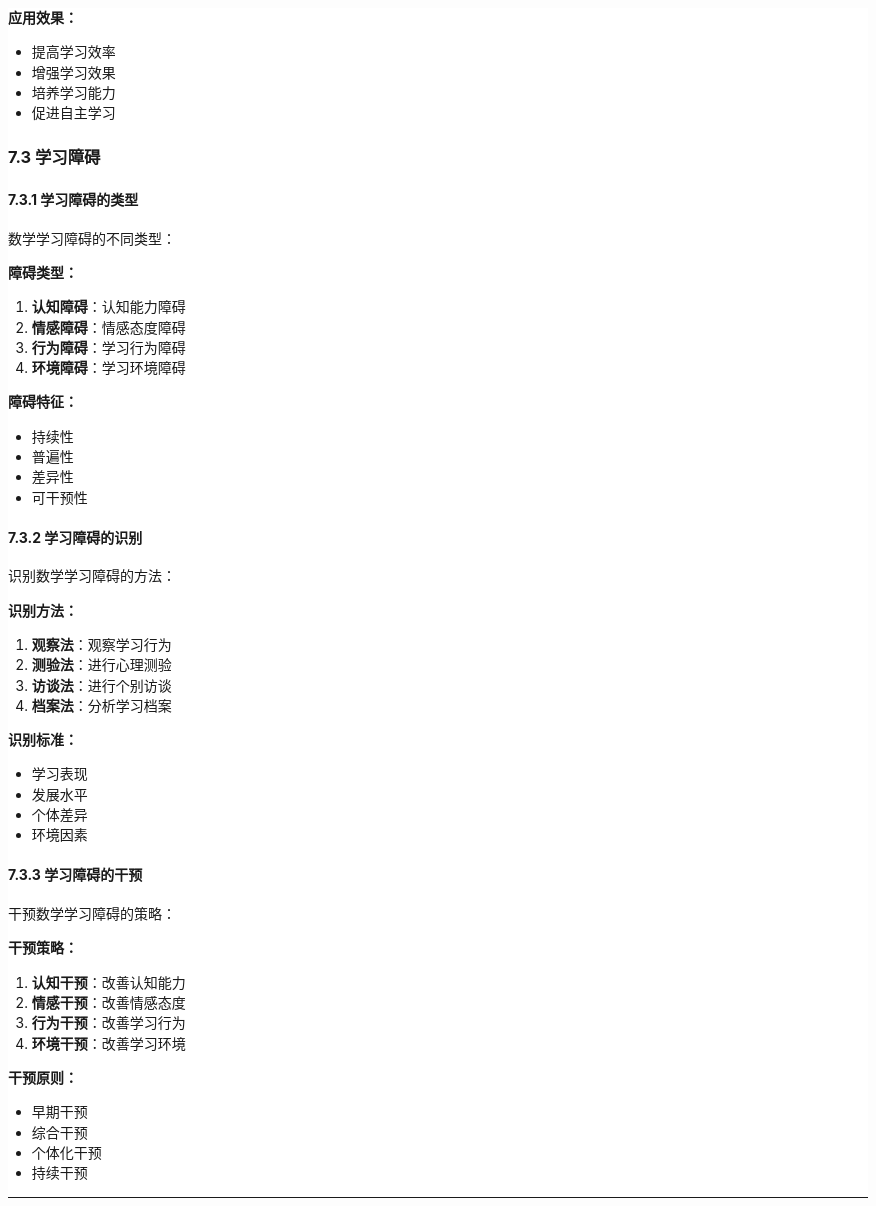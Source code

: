 **应用效果：**
- 提高学习效率
- 增强学习效果
- 培养学习能力
- 促进自主学习

### 7.3 学习障碍

#### 7.3.1 学习障碍的类型

数学学习障碍的不同类型：

**障碍类型：**
1. **认知障碍**：认知能力障碍
2. **情感障碍**：情感态度障碍
3. **行为障碍**：学习行为障碍
4. **环境障碍**：学习环境障碍

**障碍特征：**
- 持续性
- 普遍性
- 差异性
- 可干预性

#### 7.3.2 学习障碍的识别

识别数学学习障碍的方法：

**识别方法：**
1. **观察法**：观察学习行为
2. **测验法**：进行心理测验
3. **访谈法**：进行个别访谈
4. **档案法**：分析学习档案

**识别标准：**
- 学习表现
- 发展水平
- 个体差异
- 环境因素

#### 7.3.3 学习障碍的干预

干预数学学习障碍的策略：

**干预策略：**
1. **认知干预**：改善认知能力
2. **情感干预**：改善情感态度
3. **行为干预**：改善学习行为
4. **环境干预**：改善学习环境

**干预原则：**
- 早期干预
- 综合干预
- 个体化干预
- 持续干预

---